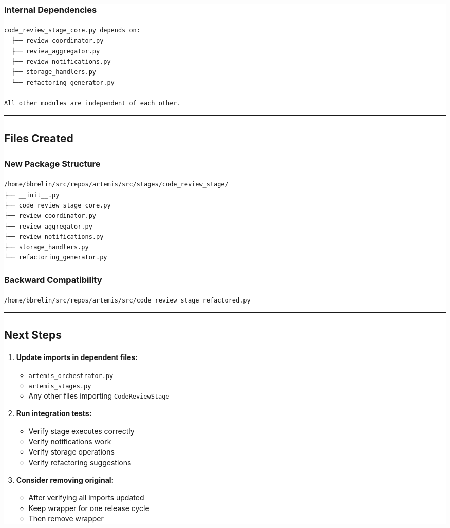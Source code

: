 ### Internal Dependencies
```
code_review_stage_core.py depends on:
  ├── review_coordinator.py
  ├── review_aggregator.py
  ├── review_notifications.py
  ├── storage_handlers.py
  └── refactoring_generator.py

All other modules are independent of each other.
```

---

## Files Created

### New Package Structure
```
/home/bbrelin/src/repos/artemis/src/stages/code_review_stage/
├── __init__.py
├── code_review_stage_core.py
├── review_coordinator.py
├── review_aggregator.py
├── review_notifications.py
├── storage_handlers.py
└── refactoring_generator.py
```

### Backward Compatibility
```
/home/bbrelin/src/repos/artemis/src/code_review_stage_refactored.py
```

---

## Next Steps

1. **Update imports in dependent files:**
   - `artemis_orchestrator.py`
   - `artemis_stages.py`
   - Any other files importing `CodeReviewStage`

2. **Run integration tests:**
   - Verify stage executes correctly
   - Verify notifications work
   - Verify storage operations
   - Verify refactoring suggestions

3. **Consider removing original:**
   - After verifying all imports updated
   - Keep wrapper for one release cycle
   - Then remove wrapper
